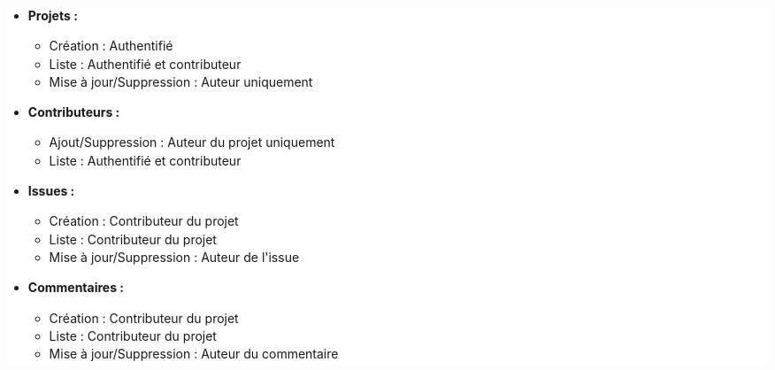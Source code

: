 - **Projets :**
  - Création : Authentifié
  - Liste : Authentifié et contributeur
  - Mise à jour/Suppression : Auteur uniquement

- **Contributeurs :**
  - Ajout/Suppression : Auteur du projet uniquement
  - Liste : Authentifié et contributeur

- **Issues :**
  - Création : Contributeur du projet
  - Liste : Contributeur du projet
  - Mise à jour/Suppression : Auteur de l'issue

- **Commentaires :**
  - Création : Contributeur du projet
  - Liste : Contributeur du projet
  - Mise à jour/Suppression : Auteur du commentaire
